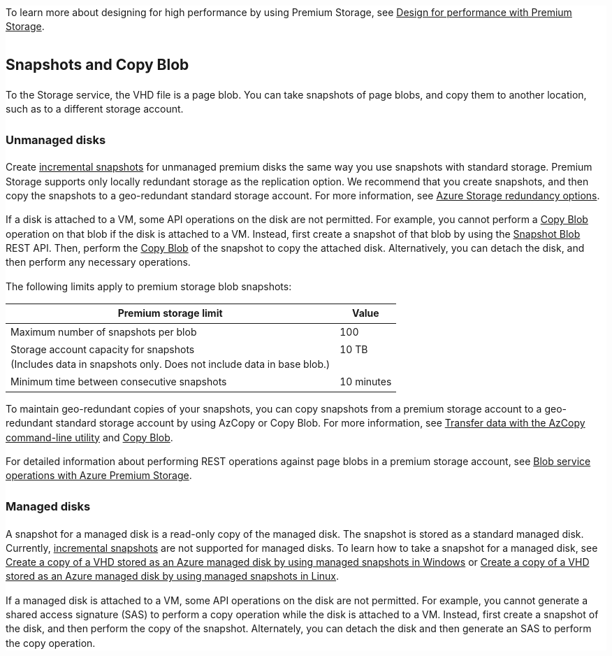 To learn more about designing for high performance by using Premium Storage, see [Design for performance with Premium Storage](../articles/virtual-machines/windows/premium-storage-performance.md).

## Snapshots and Copy Blob

To the Storage service, the VHD file is a page blob. You can take snapshots of page blobs, and copy them to another location, such as to a different storage account.

### Unmanaged disks

Create [incremental snapshots](../articles/virtual-machines/linux/incremental-snapshots.md) for unmanaged premium disks the same way you use snapshots with standard storage. Premium Storage supports only locally redundant storage as the replication option. We recommend that you create snapshots, and then copy the snapshots to a geo-redundant standard storage account. For more information, see [Azure Storage redundancy options](../articles/storage/common/storage-redundancy.md).

If a disk is attached to a VM, some API operations on the disk are not permitted. For example, you cannot perform a [Copy Blob](https://docs.microsoft.com/rest/api/storageservices/Copy-Blob) operation on that blob if the disk is attached to a VM. Instead, first create a snapshot of that blob by using the [Snapshot Blob](https://docs.microsoft.com/rest/api/storageservices/Snapshot-Blob) REST API. Then, perform the [Copy Blob](https://docs.microsoft.com/rest/api/storageservices/Copy-Blob) of the snapshot to copy the attached disk. Alternatively, you can detach the disk, and then perform any necessary operations.

The following limits apply to premium storage blob snapshots:

| Premium storage limit | Value |
| --- | --- |
| Maximum number of snapshots per blob | 100 |
| Storage account capacity for snapshots<br>(Includes data in snapshots only. Does not include data in base blob.) | 10 TB |
| Minimum time between consecutive snapshots | 10 minutes |

To maintain geo-redundant copies of your snapshots, you can copy snapshots from a premium storage account to a geo-redundant standard storage account by using AzCopy or Copy Blob. For more information, see [Transfer data with the AzCopy command-line utility](../articles/storage/common/storage-use-azcopy.md) and [Copy Blob](https://docs.microsoft.com/rest/api/storageservices/Copy-Blob).

For detailed information about performing REST operations against page blobs in a premium storage account, see [Blob service operations with Azure Premium Storage](http://go.microsoft.com/fwlink/?LinkId=521969).

### Managed disks

A snapshot for a managed disk is a read-only copy of the managed disk. The snapshot is stored as a standard managed disk. Currently, [incremental snapshots](../articles/virtual-machines/windows/incremental-snapshots.md) are not supported for managed disks. To learn how to take a snapshot for a managed disk, see [Create a copy of a VHD stored as an Azure managed disk by using managed snapshots in Windows](../articles/virtual-machines/windows/snapshot-copy-managed-disk.md) or [Create a copy of a VHD stored as an Azure managed disk by using managed snapshots in Linux](../articles/virtual-machines/linux/snapshot-copy-managed-disk.md).

If a managed disk is attached to a VM, some API operations on the disk are not permitted. For example, you cannot generate a shared access signature (SAS) to perform a copy operation while the disk is attached to a VM. Instead, first create a snapshot of the disk, and then perform the copy of the snapshot. Alternately, you can detach the disk and then generate an SAS to perform the copy operation.
